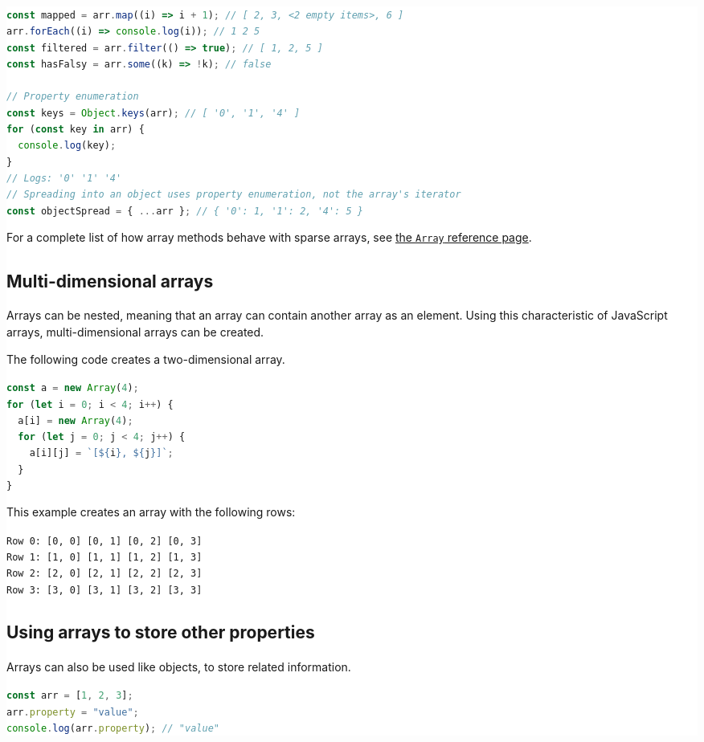 ```js
const mapped = arr.map((i) => i + 1); // [ 2, 3, <2 empty items>, 6 ]
arr.forEach((i) => console.log(i)); // 1 2 5
const filtered = arr.filter(() => true); // [ 1, 2, 5 ]
const hasFalsy = arr.some((k) => !k); // false

// Property enumeration
const keys = Object.keys(arr); // [ '0', '1', '4' ]
for (const key in arr) {
  console.log(key);
}
// Logs: '0' '1' '4'
// Spreading into an object uses property enumeration, not the array's iterator
const objectSpread = { ...arr }; // { '0': 1, '1': 2, '4': 5 }
```

For a complete list of how array methods behave with sparse arrays, see [the `Array` reference page](/en-US/docs/Web/JavaScript/Reference/Global_Objects/Array#array_methods_and_empty_slots).

## Multi-dimensional arrays

Arrays can be nested, meaning that an array can contain another array as an element. Using this characteristic of JavaScript arrays, multi-dimensional arrays can be created.

The following code creates a two-dimensional array.

```js
const a = new Array(4);
for (let i = 0; i < 4; i++) {
  a[i] = new Array(4);
  for (let j = 0; j < 4; j++) {
    a[i][j] = `[${i}, ${j}]`;
  }
}
```

This example creates an array with the following rows:

```plain
Row 0: [0, 0] [0, 1] [0, 2] [0, 3]
Row 1: [1, 0] [1, 1] [1, 2] [1, 3]
Row 2: [2, 0] [2, 1] [2, 2] [2, 3]
Row 3: [3, 0] [3, 1] [3, 2] [3, 3]
```

## Using arrays to store other properties

Arrays can also be used like objects, to store related information.

```js
const arr = [1, 2, 3];
arr.property = "value";
console.log(arr.property); // "value"
```
